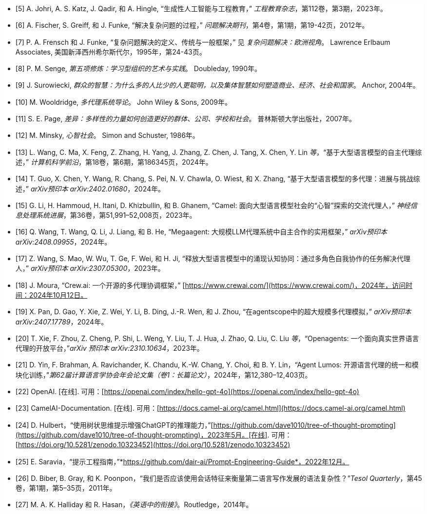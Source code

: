 +   [5] A. Johri, A. S. Katz, J. Qadir, 和 A. Hingle, “生成性人工智能与工程教育，” *工程教育杂志*，第112卷，第3期，2023年。

+   [6] A. Fischer, S. Greiff, 和 J. Funke, “解决复杂问题的过程，” *问题解决期刊*，第4卷，第1期，第19-42页，2012年。

+   [7] P. A. Frensch 和 J. Funke, “复杂问题解决的定义、传统与一般框架，” 见 *复杂问题解决：欧洲视角*。 Lawrence Erlbaum Associates, 美国新泽西州希尔斯代尔，1995年，第24-43页。

+   [8] P. M. Senge, *第五项修炼：学习型组织的艺术与实践*。 Doubleday, 1990年。

+   [9] J. Surowiecki, *群众的智慧：为什么多的人比少的人更聪明，以及集体智慧如何塑造商业、经济、社会和国家*。 Anchor, 2004年。

+   [10] M. Wooldridge, *多代理系统导论*。 John Wiley & Sons, 2009年。

+   [11] S. E. Page, *差异：多样性的力量如何创造更好的群体、公司、学校和社会*。 普林斯顿大学出版社，2007年。

+   [12] M. Minsky, *心智社会*。 Simon and Schuster, 1986年。

+   [13] L. Wang, C. Ma, X. Feng, Z. Zhang, H. Yang, J. Zhang, Z. Chen, J. Tang, X. Chen, Y. Lin *等*，“基于大型语言模型的自主代理综述，” *计算机科学前沿*，第18卷，第6期，第186345页，2024年。

+   [14] T. Guo, X. Chen, Y. Wang, R. Chang, S. Pei, N. V. Chawla, O. Wiest, 和 X. Zhang, “基于大型语言模型的多代理：进展与挑战综述，” *arXiv预印本 arXiv:2402.01680*，2024年。

+   [15] G. Li, H. Hammoud, H. Itani, D. Khizbullin, 和 B. Ghanem, “Camel: 面向大型语言模型社会的“心智”探索的交流代理人，” *神经信息处理系统进展*，第36卷，第51,991–52,008页，2023年。

+   [16] Q. Wang, T. Wang, Q. Li, J. Liang, 和 B. He, “Megaagent: 大规模LLM代理系统中自主合作的实用框架，” *arXiv预印本 arXiv:2408.09955*，2024年。

+   [17] Z. Wang, S. Mao, W. Wu, T. Ge, F. Wei, 和 H. Ji, “释放大型语言模型中的涌现认知协同：通过多角色自我协作的任务解决代理人，” *arXiv预印本 arXiv:2307.05300*，2023年。

+   [18] J. Moura, “Crew.ai: 一个开源的多代理协调框架，” [https://www.crewai.com/](https://www.crewai.com/)，2024年，访问时间：2024年10月12日。

+   [19] X. Pan, D. Gao, Y. Xie, Z. Wei, Y. Li, B. Ding, J.-R. Wen, 和 J. Zhou, “在agentscope中的超大规模多代理模拟，” *arXiv预印本 arXiv:2407.17789*，2024年。

+   [20] T. Xie, F. Zhou, Z. Cheng, P. Shi, L. Weng, Y. Liu, T. J. Hua, J. Zhao, Q. Liu, C. Liu *等*，“Openagents: 一个面向真实世界语言代理的开放平台，”*arXiv 预印本 arXiv:2310.10634*，2023年。

+   [21] D. Yin, F. Brahman, A. Ravichander, K. Chandu, K.-W. Chang, Y. Choi, 和 B. Y. Lin，“Agent Lumos: 开源语言代理的统一和模块化训练，”*第62届计算语言学协会年会论文集（卷1：长篇论文）*，2024年，第12,380–12,403页。

+   [22] OpenAI. [在线]. 可用：[https://openai.com/index/hello-gpt-4o](https://openai.com/index/hello-gpt-4o)

+   [23] CamelAI-Documentation. [在线]. 可用：[https://docs.camel-ai.org/camel.html](https://docs.camel-ai.org/camel.html)

+   [24] D. Hulbert，“使用树状思维提示增强ChatGPT的推理能力，”[https://github.com/dave1010/tree-of-thought-prompting](https://github.com/dave1010/tree-of-thought-prompting)，2023年5月。[在线]. 可用：[https://doi.org/10.5281/zenodo.10323452](https://doi.org/10.5281/zenodo.10323452)

+   [25] E. Saravia，“提示工程指南，”*https://github.com/dair-ai/Prompt-Engineering-Guide*，2022年12月。

+   [26] D. Biber, B. Gray, 和 K. Poonpon，“我们是否应该使用会话特征来衡量第二语言写作发展的语法复杂性？”*Tesol Quarterly*，第45卷，第1期，第5–35页，2011年。

+   [27] M. A. K. Halliday 和 R. Hasan，*《英语中的衔接》*。Routledge，2014年。
